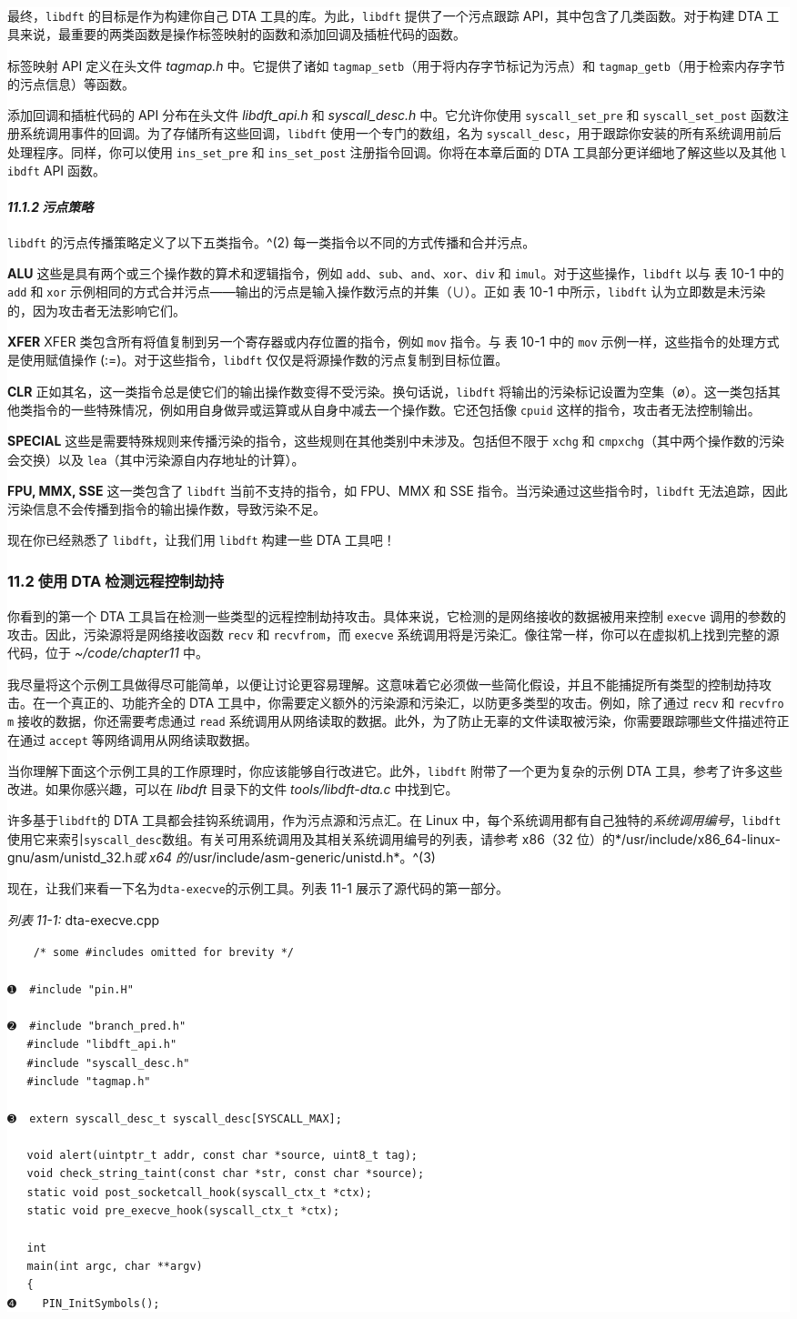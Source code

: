 最终，`libdft` 的目标是作为构建你自己 DTA 工具的库。为此，`libdft` 提供了一个污点跟踪 API，其中包含了几类函数。对于构建 DTA 工具来说，最重要的两类函数是操作标签映射的函数和添加回调及插桩代码的函数。

标签映射 API 定义在头文件 *tagmap.h* 中。它提供了诸如 `tagmap_setb`（用于将内存字节标记为污点）和 `tagmap_getb`（用于检索内存字节的污点信息）等函数。

添加回调和插桩代码的 API 分布在头文件 *libdft_api.h* 和 *syscall_desc.h* 中。它允许你使用 `syscall_set_pre` 和 `syscall_set_post` 函数注册系统调用事件的回调。为了存储所有这些回调，`libdft` 使用一个专门的数组，名为 `syscall_desc`，用于跟踪你安装的所有系统调用前后处理程序。同样，你可以使用 `ins_set_pre` 和 `ins_set_post` 注册指令回调。你将在本章后面的 DTA 工具部分更详细地了解这些以及其他 `libdft` API 函数。

#### *11.1.2 污点策略*

`libdft` 的污点传播策略定义了以下五类指令。^(2) 每一类指令以不同的方式传播和合并污点。

**ALU** 这些是具有两个或三个操作数的算术和逻辑指令，例如 `add`、`sub`、`and`、`xor`、`div` 和 `imul`。对于这些操作，`libdft` 以与 表 10-1 中的 `add` 和 `xor` 示例相同的方式合并污点——输出的污点是输入操作数污点的并集（∪）。正如 表 10-1 中所示，`libdft` 认为立即数是未污染的，因为攻击者无法影响它们。

**XFER** XFER 类包含所有将值复制到另一个寄存器或内存位置的指令，例如 `mov` 指令。与 表 10-1 中的 `mov` 示例一样，这些指令的处理方式是使用赋值操作 (:=)。对于这些指令，`libdft` 仅仅是将源操作数的污点复制到目标位置。

**CLR** 正如其名，这一类指令总是使它们的输出操作数变得不受污染。换句话说，`libdft` 将输出的污染标记设置为空集（ø）。这一类包括其他类指令的一些特殊情况，例如用自身做异或运算或从自身中减去一个操作数。它还包括像 `cpuid` 这样的指令，攻击者无法控制输出。

**SPECIAL** 这些是需要特殊规则来传播污染的指令，这些规则在其他类别中未涉及。包括但不限于 `xchg` 和 `cmpxchg`（其中两个操作数的污染会交换）以及 `lea`（其中污染源自内存地址的计算）。

**FPU, MMX, SSE** 这一类包含了 `libdft` 当前不支持的指令，如 FPU、MMX 和 SSE 指令。当污染通过这些指令时，`libdft` 无法追踪，因此污染信息不会传播到指令的输出操作数，导致污染不足。

现在你已经熟悉了 `libdft`，让我们用 `libdft` 构建一些 DTA 工具吧！

### 11.2 使用 DTA 检测远程控制劫持

你看到的第一个 DTA 工具旨在检测一些类型的远程控制劫持攻击。具体来说，它检测的是网络接收的数据被用来控制 `execve` 调用的参数的攻击。因此，污染源将是网络接收函数 `recv` 和 `recvfrom`，而 `execve` 系统调用将是污染汇。像往常一样，你可以在虚拟机上找到完整的源代码，位于 *~/code/chapter11* 中。

我尽量将这个示例工具做得尽可能简单，以便让讨论更容易理解。这意味着它必须做一些简化假设，并且不能捕捉所有类型的控制劫持攻击。在一个真正的、功能齐全的 DTA 工具中，你需要定义额外的污染源和污染汇，以防更多类型的攻击。例如，除了通过 `recv` 和 `recvfrom` 接收的数据，你还需要考虑通过 `read` 系统调用从网络读取的数据。此外，为了防止无辜的文件读取被污染，你需要跟踪哪些文件描述符正在通过 `accept` 等网络调用从网络读取数据。

当你理解下面这个示例工具的工作原理时，你应该能够自行改进它。此外，`libdft` 附带了一个更为复杂的示例 DTA 工具，参考了许多这些改进。如果你感兴趣，可以在 *libdft* 目录下的文件 *tools/libdft-dta.c* 中找到它。

许多基于`libdft`的 DTA 工具都会挂钩系统调用，作为污点源和污点汇。在 Linux 中，每个系统调用都有自己独特的*系统调用编号*，`libdft`使用它来索引`syscall_desc`数组。有关可用系统调用及其相关系统调用编号的列表，请参考 x86（32 位）的*/usr/include/x86_64-linux-gnu/asm/unistd_32.h*或 x64 的*/usr/include/asm-generic/unistd.h*。^(3)

现在，让我们来看一下名为`dta-execve`的示例工具。列表 11-1 展示了源代码的第一部分。

*列表 11-1:* dta-execve.cpp

```
    /* some #includes omitted for brevity */

➊  #include "pin.H"

➋  #include "branch_pred.h"
   #include "libdft_api.h"
   #include "syscall_desc.h"
   #include "tagmap.h"

➌  extern syscall_desc_t syscall_desc[SYSCALL_MAX];

   void alert(uintptr_t addr, const char *source, uint8_t tag);
   void check_string_taint(const char *str, const char *source);
   static void post_socketcall_hook(syscall_ctx_t *ctx);
   static void pre_execve_hook(syscall_ctx_t *ctx);

   int
   main(int argc, char **argv)
   {
➍    PIN_InitSymbols();
```
